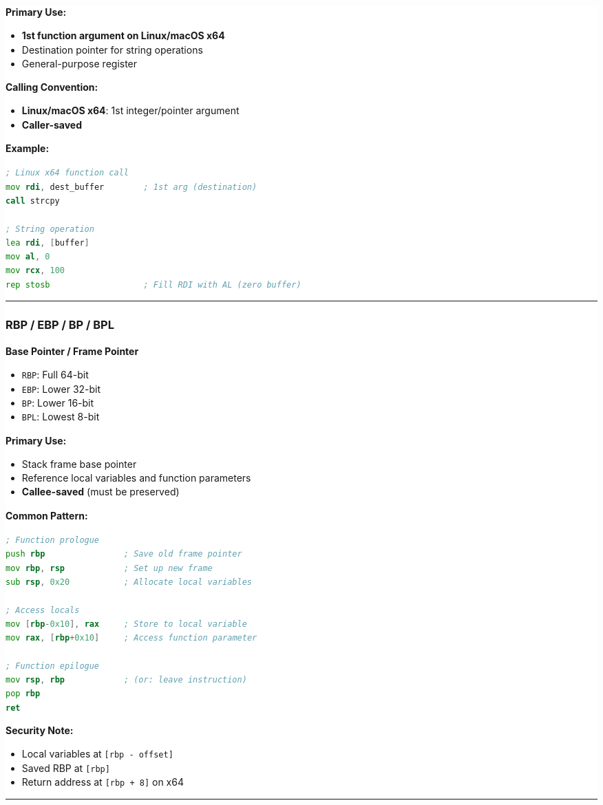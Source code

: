 **Primary Use:**
- **1st function argument on Linux/macOS x64**
- Destination pointer for string operations
- General-purpose register

**Calling Convention:**
- **Linux/macOS x64**: 1st integer/pointer argument
- **Caller-saved**

**Example:**
```asm
; Linux x64 function call
mov rdi, dest_buffer        ; 1st arg (destination)
call strcpy

; String operation
lea rdi, [buffer]
mov al, 0
mov rcx, 100
rep stosb                   ; Fill RDI with AL (zero buffer)
```

---

### RBP / EBP / BP / BPL
**Base Pointer / Frame Pointer**
- `RBP`: Full 64-bit
- `EBP`: Lower 32-bit
- `BP`: Lower 16-bit
- `BPL`: Lowest 8-bit

**Primary Use:**
- Stack frame base pointer
- Reference local variables and function parameters
- **Callee-saved** (must be preserved)

**Common Pattern:**
```asm
; Function prologue
push rbp                ; Save old frame pointer
mov rbp, rsp            ; Set up new frame
sub rsp, 0x20           ; Allocate local variables

; Access locals
mov [rbp-0x10], rax     ; Store to local variable
mov rax, [rbp+0x10]     ; Access function parameter

; Function epilogue
mov rsp, rbp            ; (or: leave instruction)
pop rbp
ret
```

**Security Note:**
- Local variables at `[rbp - offset]`
- Saved RBP at `[rbp]`
- Return address at `[rbp + 8]` on x64

---
